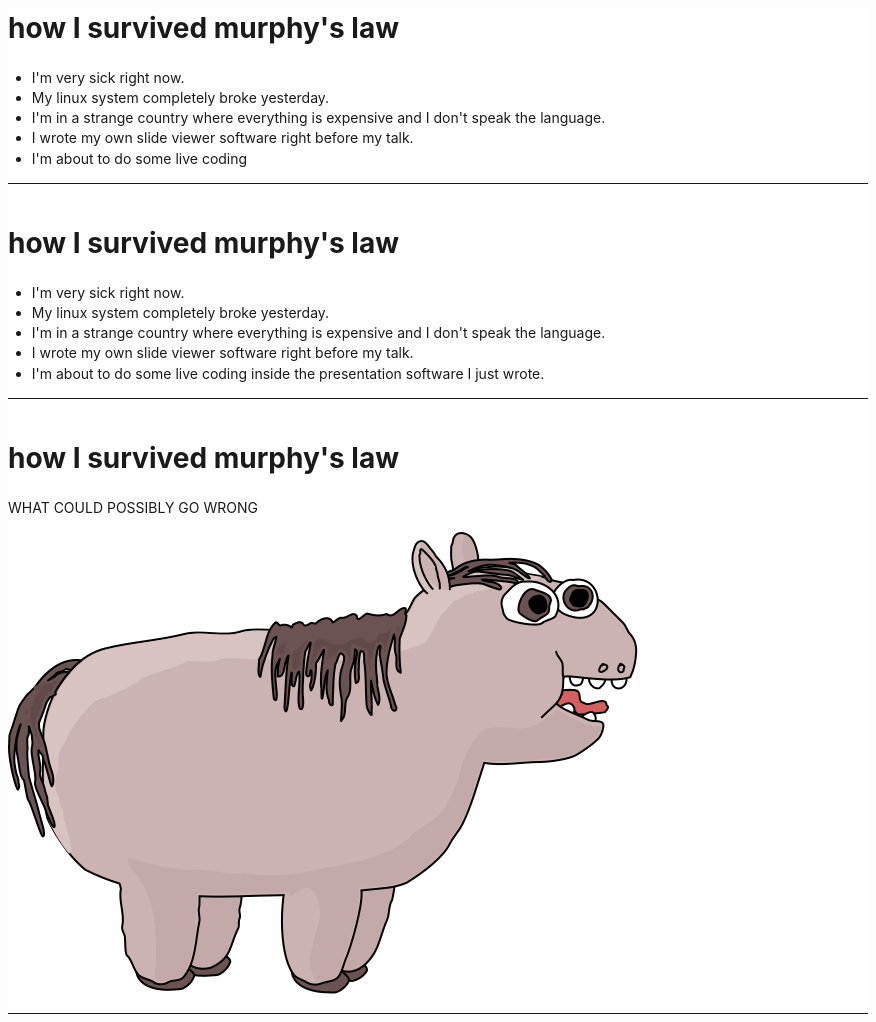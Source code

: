# how I survived murphy's law

* I'm very sick right now.
* My linux system completely broke yesterday.
* I'm in a strange country where everything is
  expensive and I don't speak the language.
* I wrote my own slide viewer software right
  before my talk.
* I'm about to do some live coding

---
# how I survived murphy's law

* I'm very sick right now.
* My linux system completely broke yesterday.
* I'm in a strange country where everything is
  expensive and I don't speak the language.
* I wrote my own slide viewer software right
  before my talk.
* I'm about to do some live coding
  inside the presentation software I just wrote.

---
# how I survived murphy's law

WHAT COULD POSSIBLY GO WRONG

![pony](images/pony.svg)

---